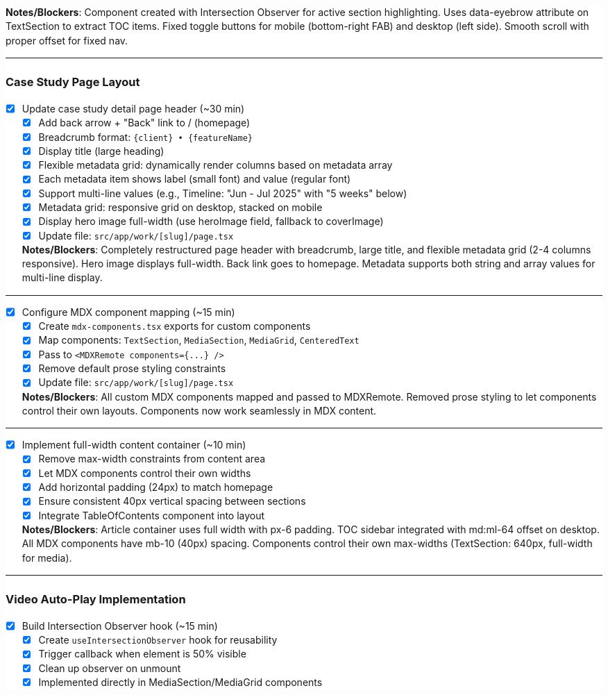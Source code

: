   **Notes/Blockers**: Component created with Intersection Observer for active section highlighting. Uses data-eyebrow attribute on TextSection to extract TOC items. Fixed toggle buttons for mobile (bottom-right FAB) and desktop (left side). Smooth scroll with proper offset for fixed nav.

---

### Case Study Page Layout
- [x] Update case study detail page header (~30 min)
  - [x] Add back arrow + "Back" link to / (homepage)
  - [x] Breadcrumb format: `{client} • {featureName}`
  - [x] Display title (large heading)
  - [x] Flexible metadata grid: dynamically render columns based on metadata array
  - [x] Each metadata item shows label (small font) and value (regular font)
  - [x] Support multi-line values (e.g., Timeline: "Jun - Jul 2025" with "5 weeks" below)
  - [x] Metadata grid: responsive grid on desktop, stacked on mobile
  - [x] Display hero image full-width (use heroImage field, fallback to coverImage)
  - [x] Update file: `src/app/work/[slug]/page.tsx`

  **Notes/Blockers**: Completely restructured page header with breadcrumb, large title, and flexible metadata grid (2-4 columns responsive). Hero image displays full-width. Back link goes to homepage. Metadata supports both string and array values for multi-line display.

---

- [x] Configure MDX component mapping (~15 min)
  - [x] Create `mdx-components.tsx` exports for custom components
  - [x] Map components: `TextSection`, `MediaSection`, `MediaGrid`, `CenteredText`
  - [x] Pass to `<MDXRemote components={...} />`
  - [x] Remove default prose styling constraints
  - [x] Update file: `src/app/work/[slug]/page.tsx`

  **Notes/Blockers**: All custom MDX components mapped and passed to MDXRemote. Removed prose styling to let components control their own layouts. Components now work seamlessly in MDX content.

---

- [x] Implement full-width content container (~10 min)
  - [x] Remove max-width constraints from content area
  - [x] Let MDX components control their own widths
  - [x] Add horizontal padding (24px) to match homepage
  - [x] Ensure consistent 40px vertical spacing between sections
  - [x] Integrate TableOfContents component into layout

  **Notes/Blockers**: Article container uses full width with px-6 padding. TOC sidebar integrated with md:ml-64 offset on desktop. All MDX components have mb-10 (40px) spacing. Components control their own max-widths (TextSection: 640px, full-width for media).

---

### Video Auto-Play Implementation
- [x] Build Intersection Observer hook (~15 min)
  - [x] Create `useIntersectionObserver` hook for reusability
  - [x] Trigger callback when element is 50% visible
  - [x] Clean up observer on unmount
  - [x] Implemented directly in MediaSection/MediaGrid components
